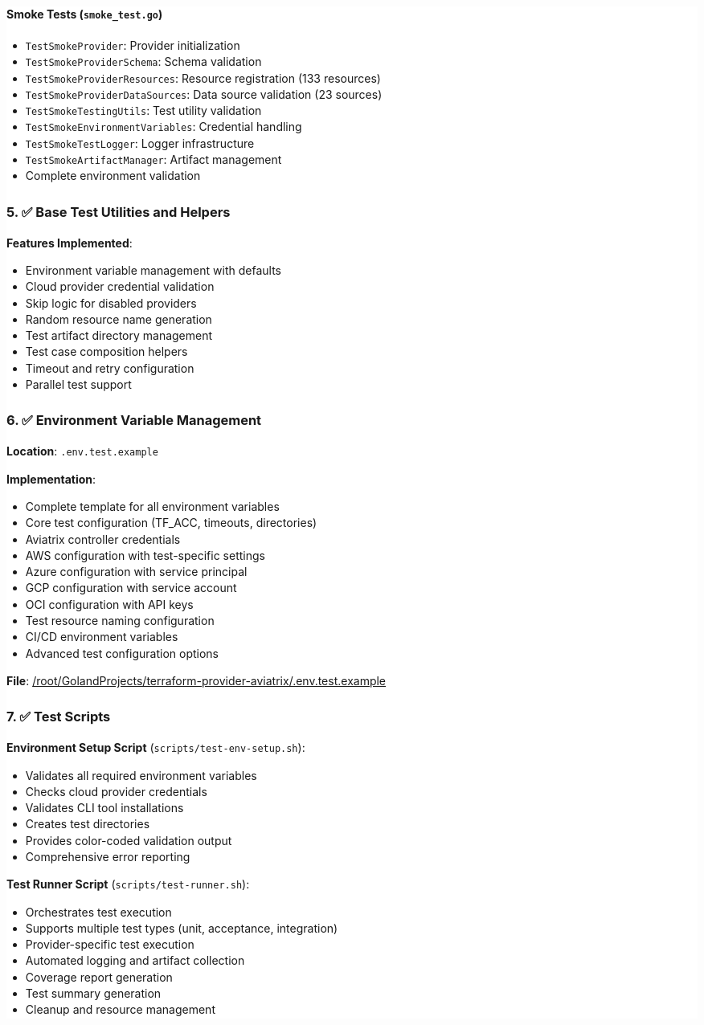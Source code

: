#### Smoke Tests (`smoke_test.go`)
- `TestSmokeProvider`: Provider initialization
- `TestSmokeProviderSchema`: Schema validation
- `TestSmokeProviderResources`: Resource registration (133 resources)
- `TestSmokeProviderDataSources`: Data source validation (23 sources)
- `TestSmokeTestingUtils`: Test utility validation
- `TestSmokeEnvironmentVariables`: Credential handling
- `TestSmokeTestLogger`: Logger infrastructure
- `TestSmokeArtifactManager`: Artifact management
- Complete environment validation

### 5. ✅ Base Test Utilities and Helpers

**Features Implemented**:
- Environment variable management with defaults
- Cloud provider credential validation
- Skip logic for disabled providers
- Random resource name generation
- Test artifact directory management
- Test case composition helpers
- Timeout and retry configuration
- Parallel test support

### 6. ✅ Environment Variable Management

**Location**: `.env.test.example`

**Implementation**:
- Complete template for all environment variables
- Core test configuration (TF_ACC, timeouts, directories)
- Aviatrix controller credentials
- AWS configuration with test-specific settings
- Azure configuration with service principal
- GCP configuration with service account
- OCI configuration with API keys
- Test resource naming configuration
- CI/CD environment variables
- Advanced test configuration options

**File**: [/root/GolandProjects/terraform-provider-aviatrix/.env.test.example](.env.test.example)

### 7. ✅ Test Scripts

**Environment Setup Script** (`scripts/test-env-setup.sh`):
- Validates all required environment variables
- Checks cloud provider credentials
- Validates CLI tool installations
- Creates test directories
- Provides color-coded validation output
- Comprehensive error reporting

**Test Runner Script** (`scripts/test-runner.sh`):
- Orchestrates test execution
- Supports multiple test types (unit, acceptance, integration)
- Provider-specific test execution
- Automated logging and artifact collection
- Coverage report generation
- Test summary generation
- Cleanup and resource management
